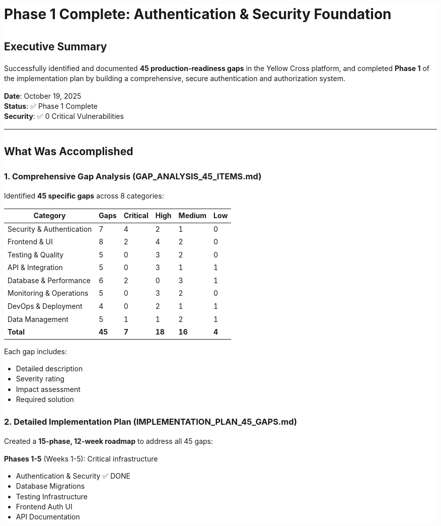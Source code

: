 # Phase 1 Complete: Authentication & Security Foundation

## Executive Summary

Successfully identified and documented **45 production-readiness gaps** in the Yellow Cross platform, and completed **Phase 1** of the implementation plan by building a comprehensive, secure authentication and authorization system.

**Date**: October 19, 2025  
**Status**: ✅ Phase 1 Complete  
**Security**: ✅ 0 Critical Vulnerabilities

---

## What Was Accomplished

### 1. Comprehensive Gap Analysis (GAP_ANALYSIS_45_ITEMS.md)

Identified **45 specific gaps** across 8 categories:

| Category | Gaps | Critical | High | Medium | Low |
|----------|------|----------|------|--------|-----|
| Security & Authentication | 7 | 4 | 2 | 1 | 0 |
| Frontend & UI | 8 | 2 | 4 | 2 | 0 |
| Testing & Quality | 5 | 0 | 3 | 2 | 0 |
| API & Integration | 5 | 0 | 3 | 1 | 1 |
| Database & Performance | 6 | 2 | 0 | 3 | 1 |
| Monitoring & Operations | 5 | 0 | 3 | 2 | 0 |
| DevOps & Deployment | 4 | 0 | 2 | 1 | 1 |
| Data Management | 5 | 1 | 1 | 2 | 1 |
| **Total** | **45** | **7** | **18** | **16** | **4** |

Each gap includes:
- Detailed description
- Severity rating
- Impact assessment
- Required solution

### 2. Detailed Implementation Plan (IMPLEMENTATION_PLAN_45_GAPS.md)

Created a **15-phase, 12-week roadmap** to address all 45 gaps:

**Phases 1-5** (Weeks 1-5): Critical infrastructure
- Authentication & Security ✅ DONE
- Database Migrations
- Testing Infrastructure
- Frontend Auth UI
- API Documentation
